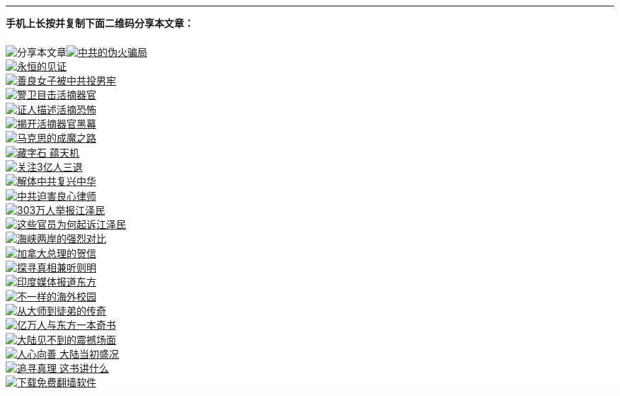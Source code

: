 <hr>    <strong>手机上长按并复制下面二维码分享本文章：</strong><br><br><img src="http://www.szzd.org/v.php?action=qrcode&url=/gb/19/3/28/n11145137.md%231" title="分享本文章"></td><td valign=TOP><a href="/gb/16/1/21/n4622075.md?dfh#1" target="_blank"><img src="https://raw.githubusercontent.com/neniss317/djy/master/gb/300/wei-f1.jpg" title="中共的伪火骗局"  alt="中共的伪火骗局"></a><br><a href="https://github.com/neniss317/www/blob/master/README.md?dfh#9" target="_blank"><img src="https://raw.githubusercontent.com/neniss317/djy/master/gb/300/yong-h.jpg" title="永恒的见证"  alt="永恒的见证"></a><br><a href="/gb/13/9/29/n3974789.md?dfh#1" target="_blank"><img src="https://raw.githubusercontent.com/neniss317/djy/master/gb/300/shang-lnz.jpg" title="善良女子被中共投男牢"  alt="善良女子被中共投男牢"></a><br><a href="/gb/16/3/16/n4663449.md?dfh#1" target="_blank"><img src="https://raw.githubusercontent.com/neniss317/djy/master/gb/300/huo-z3.jpg" title="警卫目击活摘器官"  alt="警卫目击活摘器官"></a><br><a href="/gb/16/8/7/n8177641.md?dfh#1" target="_blank"><img src="https://raw.githubusercontent.com/neniss317/djy/master/gb/300/huo-z4.jpg" title="证人描述活摘恐怖"  alt="证人描述活摘恐怖"></a><br><a href="/gb/10/4/19/n2881569.md?dfh#1" target="_blank"><img src="https://raw.githubusercontent.com/neniss317/djy/master/gb/300/huo-z1.jpg" title="揭开活摘器官黑幕"  alt="揭开活摘器官黑幕"></a><br><a href="/gb/10/11/7/n3077476.md?dfh#1" target="_blank"><img src="https://raw.githubusercontent.com/neniss317/djy/master/gb/300/ma-ks.jpg" title="马克思的成魔之路"  alt="马克思的成魔之路"></a><br><a href="/gb/14/6/9/n4173977.md?dfh#1" target="_blank"><img src="https://raw.githubusercontent.com/neniss317/djy/master/gb/300/chang-zs.jpg" title="藏字石 蕴天机"  alt="藏字石 蕴天机"></a><br><a href="/gb/18/5/10/n10381511.md?dfh#1" target="_blank"><img src="https://raw.githubusercontent.com/neniss317/djy/master/gb/300/st1.jpg" title="关注3亿人三退"  alt="关注3亿人三退"></a><br><a href="/gb/18/3/21/n10237682.md?dfh#1" target="_blank"><img src="https://raw.githubusercontent.com/neniss317/djy/master/gb/300/jie-t.jpg" title="解体中共复兴中华"  alt="解体中共复兴中华"></a><br><a href="/gb/9/2/9/n2422991.md?dfh#1" target="_blank"><img src="https://raw.githubusercontent.com/neniss317/djy/master/gb/300/gao-zs.jpg" title="中共迫害良心律师"  alt="中共迫害良心律师"></a><br><a href="/gb/18/12/9/n10900044.md?dfh#1" target="_blank"><img src="https://raw.githubusercontent.com/neniss317/djy/master/gb/300/sj1.jpg" title="303万人举报江泽民"  alt="303万人举报江泽民"></a><br><a href="/gb/18/8/28/n10672014.md?dfh#1" target="_blank"><img src="https://raw.githubusercontent.com/neniss317/djy/master/gb/300/sj2.jpg" title="这些官员为何起诉江泽民"  alt="这些官员为何起诉江泽民"></a><br><a href="/gb/8/12/18/n2367165.md?dfh#1" target="_blank"><img src="https://raw.githubusercontent.com/neniss317/djy/master/gb/300/liangan.jpg" title="海峡两岸的强烈对比"  alt="海峡两岸的强烈对比"></a><br><a href="/gb/15/12/10/n4593139.md?dfh#1" target="_blank"><img src="https://raw.githubusercontent.com/neniss317/djy/master/gb/300/jia-ndzl.jpg" title="加拿大总理的贺信"  alt="加拿大总理的贺信"></a><br><a href="/gb/11/6/17/n3289382.md?dfh#1" target="_blank"><img src="https://raw.githubusercontent.com/neniss317/djy/master/gb/300/xiao-wd.jpg" title="探寻真相兼听则明"  alt="探寻真相兼听则明"></a><br><a href="/gb/18/10/27/n10812623.md?dfh#1" target="_blank"><img src="https://raw.githubusercontent.com/neniss317/djy/master/gb/300/yindu.jpg" title="印度媒体报道东方"  alt="印度媒体报道东方"></a><br><a href="/gb/18/6/9/n10469652.md?dfh#1" target="_blank"><img src="https://raw.githubusercontent.com/neniss317/djy/master/gb/300/xie-j.jpg" title="不一样的海外校园"  alt="不一样的海外校园"></a><br><a href="/gb/7/4/5/n1669415.md?dfh#1" target="_blank"><img src="https://raw.githubusercontent.com/neniss317/djy/master/gb/300/li-up.jpg" title="从大师到徒弟的传奇"  alt="从大师到徒弟的传奇"></a><br><a href="/gb/17/5/26/n9191512.md?dfh#1" target="_blank"><img src="https://raw.githubusercontent.com/neniss317/djy/master/gb/300/zfl2.jpg" title="亿万人与东方一本奇书"  alt="亿万人与东方一本奇书"></a><br><a href="/gb/13/11/27/n4020290.md?dfh#1" target="_blank"><img src="https://raw.githubusercontent.com/neniss317/djy/master/gb/300/zhen-h.jpg" title="大陆见不到的震撼场面"  alt="大陆见不到的震撼场面"></a><br><a href="/gb/15/7/17/n4482910.md?dfh#1" target="_blank"><img src="https://raw.githubusercontent.com/neniss317/djy/master/gb/300/dalu-sk.jpg" title="人心向善 大陆当初盛况"  alt="人心向善 大陆当初盛况"></a><br><a href="/gb/19/1/5/n10955468.md?dfh#1" target="_blank"><img src="https://raw.githubusercontent.com/neniss317/djy/master/gb/300/zfl1.jpg" title="追寻真理 这书讲什么"  alt="追寻真理 这书讲什么"></a><br><a href="https://github.com/bannedbook/fanqiang/wiki" target="_blank"><img src="https://raw.githubusercontent.com/neniss317/djy/master/gb/300/fq1.jpg" title="下载免费翻墙软件"  alt="下载免费翻墙软件"></a><br></td></tr></table>